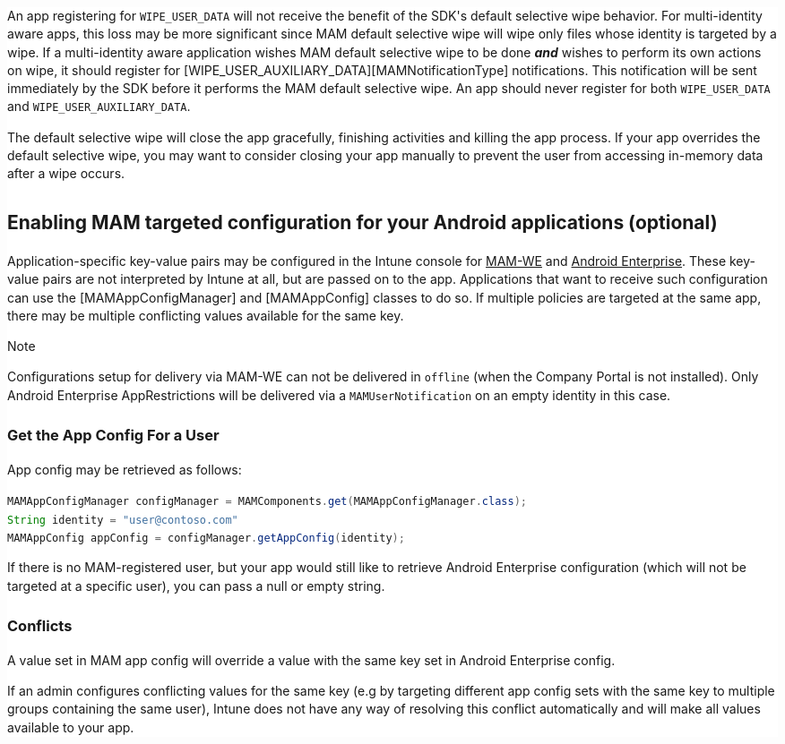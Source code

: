 An app registering for `WIPE_USER_DATA` will not receive the benefit
of the SDK's default selective wipe behavior. For multi-identity aware
apps, this loss may be more significant since MAM default selective
wipe will wipe only files whose identity is targeted by a wipe. If a
multi-identity aware application wishes MAM default selective wipe to
be done _**and**_ wishes to perform its own actions on wipe, it should
register for [WIPE_USER_AUXILIARY_DATA][MAMNotificationType] notifications. This
notification will be sent immediately by the SDK before it performs
the MAM default selective wipe. An app should never register for both
`WIPE_USER_DATA` and `WIPE_USER_AUXILIARY_DATA`.

The default selective wipe will close the app gracefully, finishing activities and killing the app
process. If your app overrides the default selective wipe, you may want to consider closing your
app manually to prevent the user from accessing in-memory data after a wipe occurs.


## Enabling MAM targeted configuration for your Android applications (optional)
Application-specific key-value pairs may be configured in the Intune
console for [MAM-WE](../apps/app-configuration-policies-managed-app.md)
and [Android Enterprise](../apps/app-configuration-policies-use-android.md).
These key-value pairs are not interpreted by Intune at all,
but are passed on to the app. Applications that want to
receive such configuration can use the [MAMAppConfigManager] and
[MAMAppConfig] classes to do so. If multiple policies are targeted at
the same app, there may be multiple conflicting values available for
the same key.

> [!NOTE] 
> Configurations setup for delivery via MAM-WE can not be delivered in `offline` (when the Company Portal is not installed).  Only Android Enterprise AppRestrictions will be delivered via a `MAMUserNotification` on an empty identity in this case.

### Get the App Config For a User
App config may be retrieved as follows:
```java
MAMAppConfigManager configManager = MAMComponents.get(MAMAppConfigManager.class);
String identity = "user@contoso.com"
MAMAppConfig appConfig = configManager.getAppConfig(identity);
```

If there is no MAM-registered user, but your app would still like to
retrieve Android Enterprise configuration (which will not be targeted at
a specific user), you can pass a null or empty string.

### Conflicts
A value set in MAM app config will override a value with the same key
set in Android Enterprise config. 

If an admin configures conflicting values for the same key (e.g by
targeting different app config sets with the same key to multiple
groups containing the same user), Intune does not have any way of
resolving this conflict automatically and will make all values
available to your app. 
